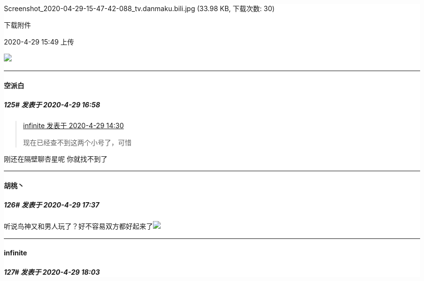 

Screenshot_2020-04-29-15-47-42-088_tv.danmaku.bili.jpg
(33.98 KB, 下载次数: 30)




下载附件


2020-4-29 15:49 上传









<img src="https://img.saraba1st.com/forum/202004/29/154942g3z933q8q3e68601.jpg" referrerpolicy="no-referrer">












-----

####  空派白  
##### 125#       发表于 2020-4-29 16:58



<blockquote><a href="httphttps://bbs.saraba1st.com/2b/forum.php?mod=redirect&amp;goto=findpost&amp;pid=47246759&amp;ptid=1914931" target="_blank">infinite 发表于 2020-4-29 14:30</a>

现在已经查不到这两个小号了，可惜</blockquote>
刚还在隔壁聊杏星呢 你就找不到了







-----

####  胡桃丶  
##### 126#       发表于 2020-4-29 17:37




听说鸟神又和男人玩了？好不容易双方都好起来了<img src="https://static.saraba1st.com/image/smiley/face2017/037.png" referrerpolicy="no-referrer">







-----

####  infinite  
##### 127#       发表于 2020-4-29 18:03
